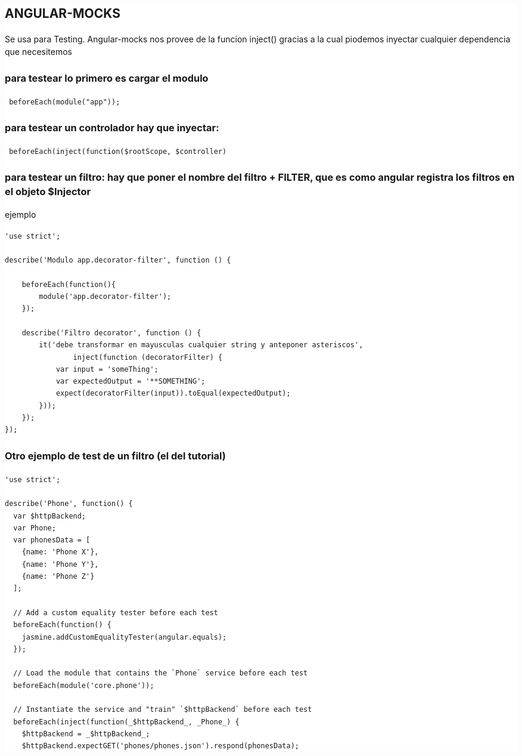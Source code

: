 ## ANGULAR-MOCKS
Se usa para Testing. Angular-mocks nos provee de la funcion inject() gracias a la cual piodemos inyectar cualquier dependencia que necesitemos

### para testear lo primero es cargar el modulo
```
 beforeEach(module("app"));
 ```

### para testear un controlador hay que inyectar: 
```
 beforeEach(inject(function($rootScope, $controller)
 ```

### para testear un filtro: hay que poner el nombre del filtro + FILTER, que es como angular registra los filtros en el objeto $Injector
ejemplo
```
'use strict';
 
describe('Modulo app.decorator-filter', function () {
    
    beforeEach(function(){
        module('app.decorator-filter');
    });
 
    describe('Filtro decorator', function () {
        it('debe transformar en mayusculas cualquier string y anteponer asteriscos', 
        		inject(function (decoratorFilter) {
            var input = 'someThing';
            var expectedOutput = '**SOMETHING';
            expect(decoratorFilter(input)).toEqual(expectedOutput);
        }));
    });
});
```
### Otro ejemplo de test de un filtro (el del tutorial)
```
'use strict';

describe('Phone', function() {
  var $httpBackend;
  var Phone;
  var phonesData = [
    {name: 'Phone X'},
    {name: 'Phone Y'},
    {name: 'Phone Z'}
  ];

  // Add a custom equality tester before each test
  beforeEach(function() {
    jasmine.addCustomEqualityTester(angular.equals);
  });

  // Load the module that contains the `Phone` service before each test
  beforeEach(module('core.phone'));

  // Instantiate the service and "train" `$httpBackend` before each test
  beforeEach(inject(function(_$httpBackend_, _Phone_) {
    $httpBackend = _$httpBackend_;
    $httpBackend.expectGET('phones/phones.json').respond(phonesData);
```